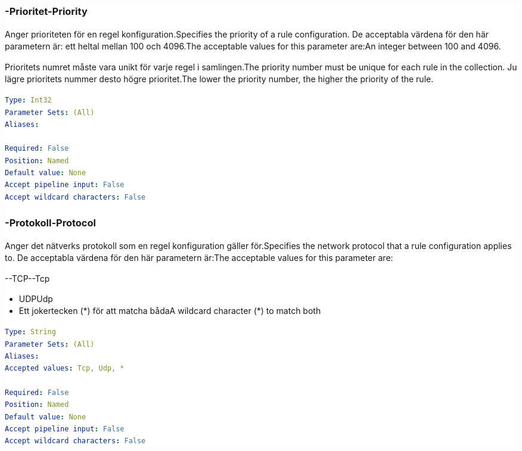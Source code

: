### <span data-ttu-id="0b075-149">-Prioritet</span><span class="sxs-lookup"><span data-stu-id="0b075-149">-Priority</span></span>
<span data-ttu-id="0b075-150">Anger prioriteten för en regel konfiguration.</span><span class="sxs-lookup"><span data-stu-id="0b075-150">Specifies the priority of a rule configuration.</span></span>
<span data-ttu-id="0b075-151">De acceptabla värdena för den här parametern är: ett heltal mellan 100 och 4096.</span><span class="sxs-lookup"><span data-stu-id="0b075-151">The acceptable values for this parameter are:An integer between 100 and 4096.</span></span>

<span data-ttu-id="0b075-152">Prioritets numret måste vara unikt för varje regel i samlingen.</span><span class="sxs-lookup"><span data-stu-id="0b075-152">The priority number must be unique for each rule in the collection.</span></span>
<span data-ttu-id="0b075-153">Ju lägre prioritets nummer desto högre prioritet.</span><span class="sxs-lookup"><span data-stu-id="0b075-153">The lower the priority number, the higher the priority of the rule.</span></span>

```yaml
Type: Int32
Parameter Sets: (All)
Aliases: 

Required: False
Position: Named
Default value: None
Accept pipeline input: False
Accept wildcard characters: False
```

### <span data-ttu-id="0b075-154">-Protokoll</span><span class="sxs-lookup"><span data-stu-id="0b075-154">-Protocol</span></span>
<span data-ttu-id="0b075-155">Anger det nätverks protokoll som en regel konfiguration gäller för.</span><span class="sxs-lookup"><span data-stu-id="0b075-155">Specifies the network protocol that a rule configuration applies to.</span></span>
<span data-ttu-id="0b075-156">De acceptabla värdena för den här parametern är:</span><span class="sxs-lookup"><span data-stu-id="0b075-156">The acceptable values for this parameter are:</span></span>

 <span data-ttu-id="0b075-157">--TCP</span><span class="sxs-lookup"><span data-stu-id="0b075-157">--Tcp</span></span>
- <span data-ttu-id="0b075-158">UDP</span><span class="sxs-lookup"><span data-stu-id="0b075-158">Udp</span></span>
- <span data-ttu-id="0b075-159">Ett jokertecken (\*) för att matcha båda</span><span class="sxs-lookup"><span data-stu-id="0b075-159">A wildcard character (\*) to match both</span></span>

```yaml
Type: String
Parameter Sets: (All)
Aliases: 
Accepted values: Tcp, Udp, *

Required: False
Position: Named
Default value: None
Accept pipeline input: False
Accept wildcard characters: False
```

